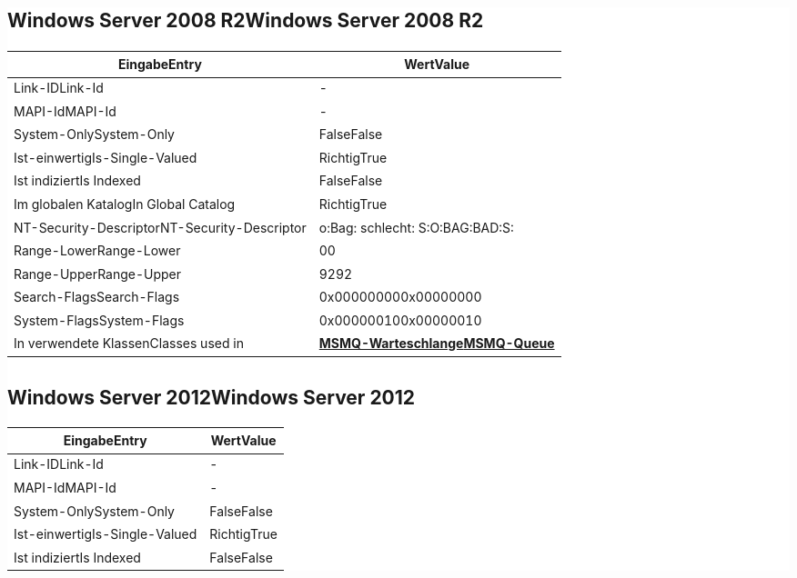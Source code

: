 ## <a name="windows-server-2008-r2"></a><span data-ttu-id="1908f-229">Windows Server 2008 R2</span><span class="sxs-lookup"><span data-stu-id="1908f-229">Windows Server 2008 R2</span></span>



| <span data-ttu-id="1908f-230">Eingabe</span><span class="sxs-lookup"><span data-stu-id="1908f-230">Entry</span></span> | <span data-ttu-id="1908f-231">Wert</span><span class="sxs-lookup"><span data-stu-id="1908f-231">Value</span></span> |
|------------------------|----------------------------------------------|
| <span data-ttu-id="1908f-232">Link-ID</span><span class="sxs-lookup"><span data-stu-id="1908f-232">Link-Id</span></span>                | \-                                           |
| <span data-ttu-id="1908f-233">MAPI-Id</span><span class="sxs-lookup"><span data-stu-id="1908f-233">MAPI-Id</span></span>                | \-                                           |
| <span data-ttu-id="1908f-234">System-Only</span><span class="sxs-lookup"><span data-stu-id="1908f-234">System-Only</span></span>            | <span data-ttu-id="1908f-235">False</span><span class="sxs-lookup"><span data-stu-id="1908f-235">False</span></span>                                        |
| <span data-ttu-id="1908f-236">Ist-einwertig</span><span class="sxs-lookup"><span data-stu-id="1908f-236">Is-Single-Valued</span></span>       | <span data-ttu-id="1908f-237">Richtig</span><span class="sxs-lookup"><span data-stu-id="1908f-237">True</span></span>                                         |
| <span data-ttu-id="1908f-238">Ist indiziert</span><span class="sxs-lookup"><span data-stu-id="1908f-238">Is Indexed</span></span>             | <span data-ttu-id="1908f-239">False</span><span class="sxs-lookup"><span data-stu-id="1908f-239">False</span></span>                                        |
| <span data-ttu-id="1908f-240">Im globalen Katalog</span><span class="sxs-lookup"><span data-stu-id="1908f-240">In Global Catalog</span></span>      | <span data-ttu-id="1908f-241">Richtig</span><span class="sxs-lookup"><span data-stu-id="1908f-241">True</span></span>                                         |
| <span data-ttu-id="1908f-242">NT-Security-Descriptor</span><span class="sxs-lookup"><span data-stu-id="1908f-242">NT-Security-Descriptor</span></span> | <span data-ttu-id="1908f-243">o:Bag: schlecht: S:</span><span class="sxs-lookup"><span data-stu-id="1908f-243">O:BAG:BAD:S:</span></span>                                 |
| <span data-ttu-id="1908f-244">Range-Lower</span><span class="sxs-lookup"><span data-stu-id="1908f-244">Range-Lower</span></span>            | <span data-ttu-id="1908f-245">0</span><span class="sxs-lookup"><span data-stu-id="1908f-245">0</span></span>                                            |
| <span data-ttu-id="1908f-246">Range-Upper</span><span class="sxs-lookup"><span data-stu-id="1908f-246">Range-Upper</span></span>            | <span data-ttu-id="1908f-247">92</span><span class="sxs-lookup"><span data-stu-id="1908f-247">92</span></span>                                           |
| <span data-ttu-id="1908f-248">Search-Flags</span><span class="sxs-lookup"><span data-stu-id="1908f-248">Search-Flags</span></span>           | <span data-ttu-id="1908f-249">0x00000000</span><span class="sxs-lookup"><span data-stu-id="1908f-249">0x00000000</span></span>                                   |
| <span data-ttu-id="1908f-250">System-Flags</span><span class="sxs-lookup"><span data-stu-id="1908f-250">System-Flags</span></span>           | <span data-ttu-id="1908f-251">0x00000010</span><span class="sxs-lookup"><span data-stu-id="1908f-251">0x00000010</span></span>                                   |
| <span data-ttu-id="1908f-252">In verwendete Klassen</span><span class="sxs-lookup"><span data-stu-id="1908f-252">Classes used in</span></span>        | [<span data-ttu-id="1908f-253">**MSMQ-Warteschlange**</span><span class="sxs-lookup"><span data-stu-id="1908f-253">**MSMQ-Queue**</span></span>](c-msmqqueue.md)<br/> |



## <a name="windows-server-2012"></a><span data-ttu-id="1908f-254">Windows Server 2012</span><span class="sxs-lookup"><span data-stu-id="1908f-254">Windows Server 2012</span></span>



| <span data-ttu-id="1908f-255">Eingabe</span><span class="sxs-lookup"><span data-stu-id="1908f-255">Entry</span></span> | <span data-ttu-id="1908f-256">Wert</span><span class="sxs-lookup"><span data-stu-id="1908f-256">Value</span></span> |
|------------------------|----------------------------------------------|
| <span data-ttu-id="1908f-257">Link-ID</span><span class="sxs-lookup"><span data-stu-id="1908f-257">Link-Id</span></span>                | \-                                           |
| <span data-ttu-id="1908f-258">MAPI-Id</span><span class="sxs-lookup"><span data-stu-id="1908f-258">MAPI-Id</span></span>                | \-                                           |
| <span data-ttu-id="1908f-259">System-Only</span><span class="sxs-lookup"><span data-stu-id="1908f-259">System-Only</span></span>            | <span data-ttu-id="1908f-260">False</span><span class="sxs-lookup"><span data-stu-id="1908f-260">False</span></span>                                        |
| <span data-ttu-id="1908f-261">Ist-einwertig</span><span class="sxs-lookup"><span data-stu-id="1908f-261">Is-Single-Valued</span></span>       | <span data-ttu-id="1908f-262">Richtig</span><span class="sxs-lookup"><span data-stu-id="1908f-262">True</span></span>                                         |
| <span data-ttu-id="1908f-263">Ist indiziert</span><span class="sxs-lookup"><span data-stu-id="1908f-263">Is Indexed</span></span>             | <span data-ttu-id="1908f-264">False</span><span class="sxs-lookup"><span data-stu-id="1908f-264">False</span></span>                                        |